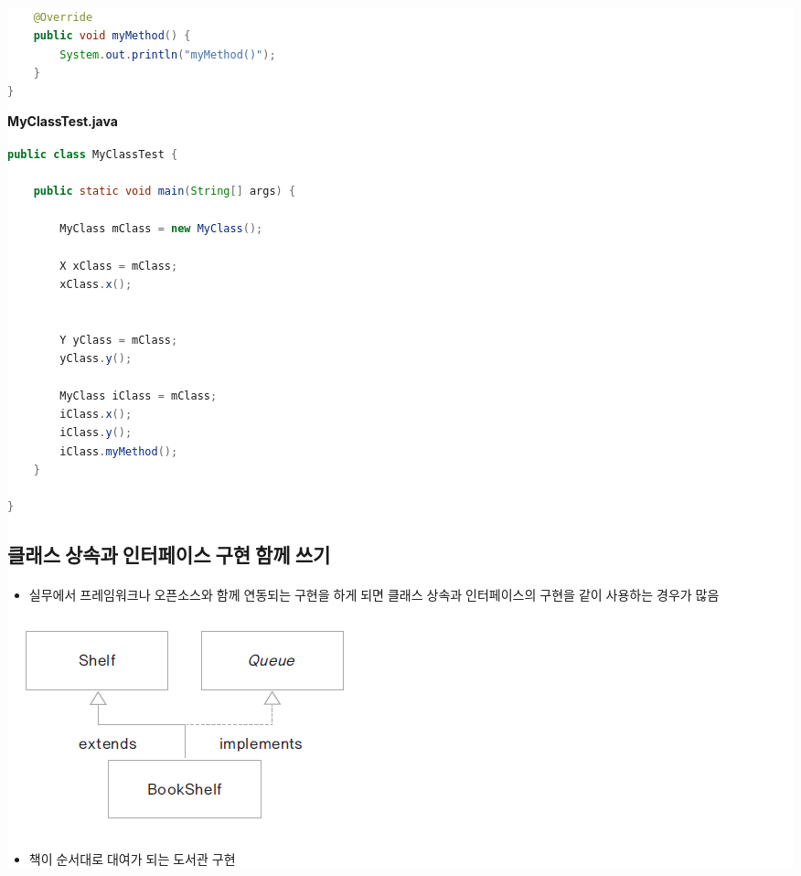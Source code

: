 ```java
	@Override
	public void myMethod() {
		System.out.println("myMethod()");		
	}
}

```

**MyClassTest.java**
```java
public class MyClassTest {

	public static void main(String[] args) {

		MyClass mClass = new MyClass();
		
		X xClass = mClass;
		xClass.x();
		
		
		Y yClass = mClass;
		yClass.y();
		
		MyClass iClass = mClass;
		iClass.x();
		iClass.y();
		iClass.myMethod();
	}

}

```

클래스 상속과 인터페이스 구현 함께 쓰기
---
* 실무에서 프레임워크나 오픈소스와 함께 연동되는 구현을 하게 되면 클래스 상속과 인터페이스의 구현을 같이 사용하는 경우가 많음

![book.png](book.png)

* 책이 순서대로 대여가 되는 도서관 구현
